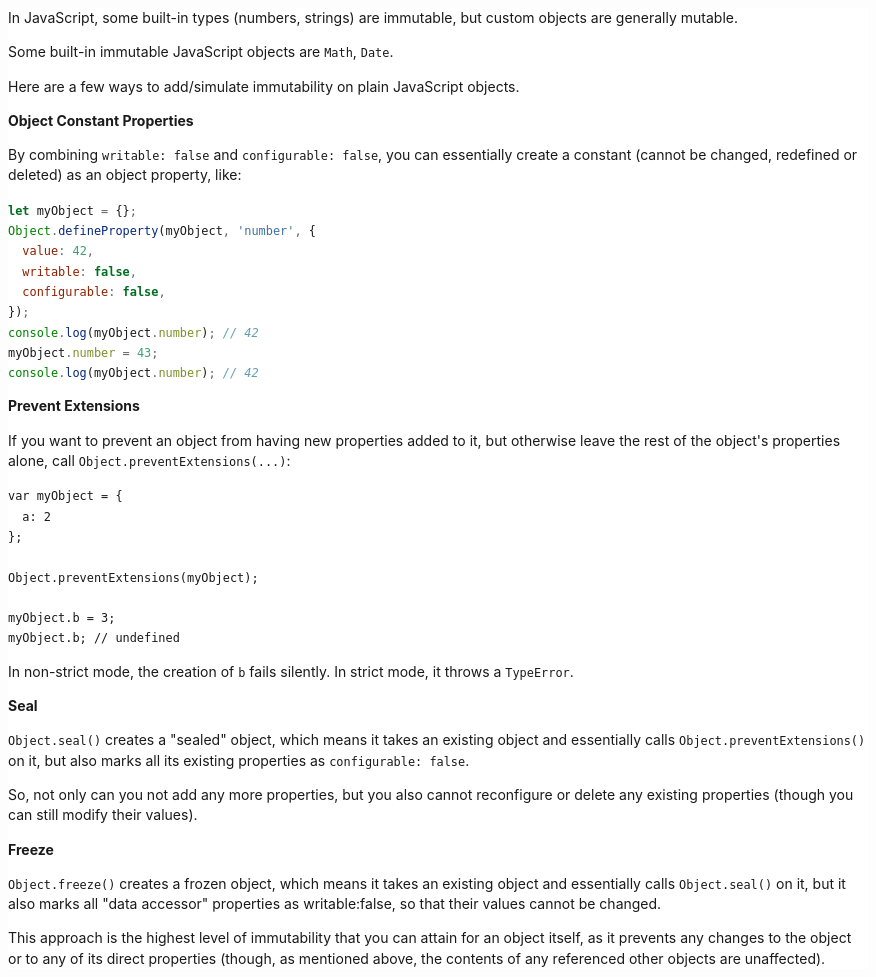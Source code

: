 In JavaScript, some built-in types (numbers, strings) are immutable, but custom objects are generally mutable.

Some built-in immutable JavaScript objects are `Math`, `Date`.

Here are a few ways to add/simulate immutability on plain JavaScript objects.

**Object Constant Properties**

By combining `writable: false` and `configurable: false`, you can essentially create a constant (cannot be changed, redefined or deleted) as an object property, like:

```js
let myObject = {};
Object.defineProperty(myObject, 'number', {
  value: 42,
  writable: false,
  configurable: false,
});
console.log(myObject.number); // 42
myObject.number = 43;
console.log(myObject.number); // 42
```

**Prevent Extensions**

If you want to prevent an object from having new properties added to it, but otherwise leave the rest of the object's properties alone, call `Object.preventExtensions(...)`:

```
var myObject = {
  a: 2
};

Object.preventExtensions(myObject);

myObject.b = 3;
myObject.b; // undefined
```

In non-strict mode, the creation of `b` fails silently. In strict mode, it throws a `TypeError`.

**Seal**

`Object.seal()` creates a "sealed" object, which means it takes an existing object and essentially calls `Object.preventExtensions()` on it, but also marks all its existing properties as `configurable: false`.

So, not only can you not add any more properties, but you also cannot reconfigure or delete any existing properties (though you can still modify their values).

**Freeze**

`Object.freeze()` creates a frozen object, which means it takes an existing object and essentially calls `Object.seal()` on it, but it also marks all "data accessor" properties as writable:false, so that their values cannot be changed.

This approach is the highest level of immutability that you can attain for an object itself, as it prevents any changes to the object or to any of its direct properties (though, as mentioned above, the contents of any referenced other objects are unaffected).
